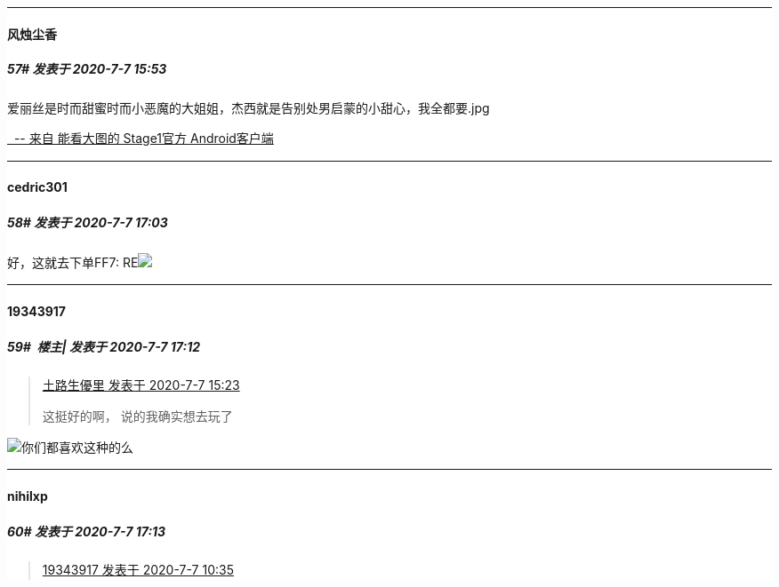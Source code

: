 





-----

####  风烛尘香  
##### 57#       发表于 2020-7-7 15:53




爱丽丝是时而甜蜜时而小恶魔的大姐姐，杰西就是告别处男启蒙的小甜心，我全都要.jpg

[  -- 来自 能看大图的 Stage1官方 Android客户端](https://www.coolapk.com/apk/140634)







-----

####  cedric301  
##### 58#       发表于 2020-7-7 17:03




好，这就去下单FF7: RE<img src="https://static.saraba1st.com/image/smiley/face2017/057.png" referrerpolicy="no-referrer">







-----

####  19343917  
##### 59#         楼主| 发表于 2020-7-7 17:12



<blockquote><a href="httphttps://bbs.saraba1st.com/2b/forum.php?mod=redirect&amp;goto=findpost&amp;pid=48103976&amp;ptid=1946270" target="_blank">土路生優里 发表于 2020-7-7 15:23</a>

这挺好的啊， 说的我确实想去玩了</blockquote>
<img src="https://static.saraba1st.com/image/smiley/face2017/068.png" referrerpolicy="no-referrer">你们都喜欢这种的么







-----

####  nihilxp  
##### 60#       发表于 2020-7-7 17:13



<blockquote><a href="httphttps://bbs.saraba1st.com/2b/forum.php?mod=redirect&amp;goto=findpost&amp;pid=48100089&amp;ptid=1946270" target="_blank">19343917 发表于 2020-7-7 10:35</a>
